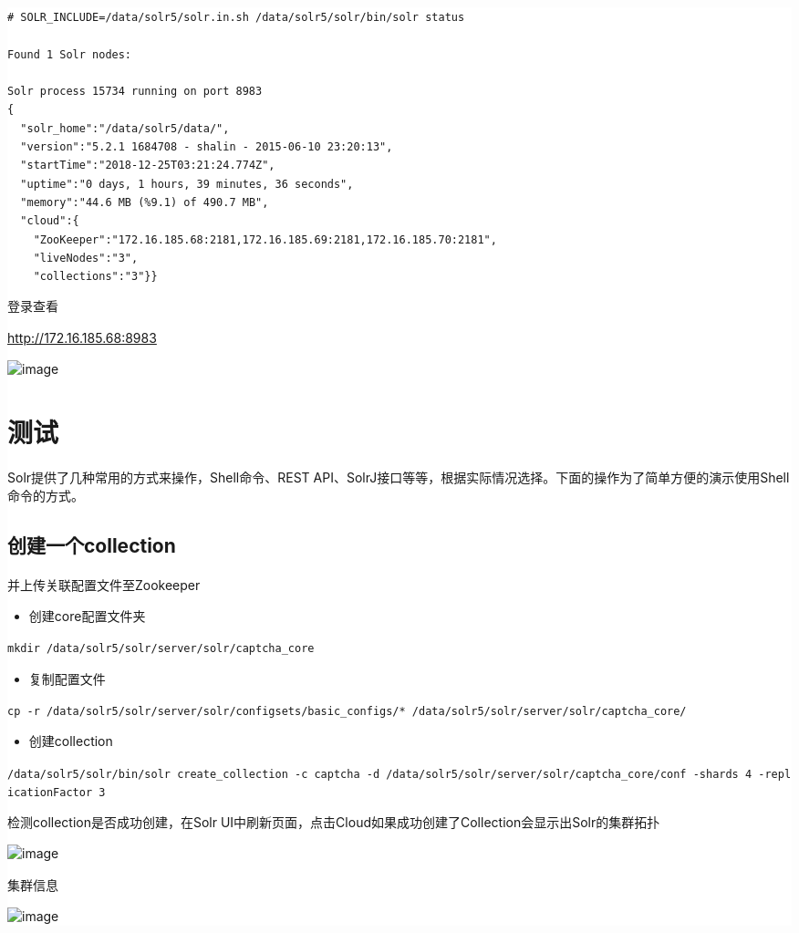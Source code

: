 ```
# SOLR_INCLUDE=/data/solr5/solr.in.sh /data/solr5/solr/bin/solr status

Found 1 Solr nodes: 

Solr process 15734 running on port 8983
{
  "solr_home":"/data/solr5/data/",
  "version":"5.2.1 1684708 - shalin - 2015-06-10 23:20:13",
  "startTime":"2018-12-25T03:21:24.774Z",
  "uptime":"0 days, 1 hours, 39 minutes, 36 seconds",
  "memory":"44.6 MB (%9.1) of 490.7 MB",
  "cloud":{
    "ZooKeeper":"172.16.185.68:2181,172.16.185.69:2181,172.16.185.70:2181",
    "liveNodes":"3",
    "collections":"3"}}
```

登录查看

http://172.16.185.68:8983

![image](https://xiawen0731.github.io/images/solr/s-21.jpg)

# 测试

Solr提供了几种常用的方式来操作，Shell命令、REST API、SolrJ接口等等，根据实际情况选择。下面的操作为了简单方便的演示使用Shell命令的方式。

## 创建一个collection

并上传关联配置文件至Zookeeper

- 创建core配置文件夹
```
mkdir /data/solr5/solr/server/solr/captcha_core
```
- 复制配置文件

```
cp -r /data/solr5/solr/server/solr/configsets/basic_configs/* /data/solr5/solr/server/solr/captcha_core/
```
- 创建collection
```
/data/solr5/solr/bin/solr create_collection -c captcha -d /data/solr5/solr/server/solr/captcha_core/conf -shards 4 -replicationFactor 3
```

检测collection是否成功创建，在Solr UI中刷新页面，点击Cloud如果成功创建了Collection会显示出Solr的集群拓扑

![image](https://xiawen0731.github.io/images/solr/s-22.jpg)

集群信息

![image](https://xiawen0731.github.io/images/solr/s-24.jpg)
